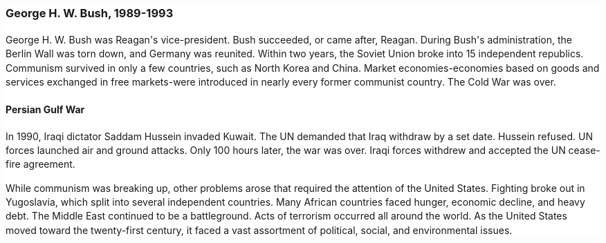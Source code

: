 
### George H. W. Bush, 1989-1993

George H. W. Bush was Reagan's vice-president. Bush succeeded, or came after, Reagan. During Bush's administration, the Berlin Wall was torn down, and Germany was reunited. Within two years, the Soviet Union broke into 15 independent republics. Communism survived in only a few countries, such as North Korea and China. Market economies-economies based on goods and services exchanged in free markets-were introduced in nearly every former communist country. The Cold War was over.

#### Persian Gulf War

In 1990, Iraqi dictator Saddam Hussein invaded Kuwait. The UN demanded that Iraq withdraw by a set date. Hussein refused. UN forces launched air and ground attacks. Only 100 hours later, the war was over. Iraqi forces withdrew and accepted the UN cease-fire agreement.

While communism was breaking up, other problems arose that required the attention of the United States. Fighting broke out in Yugoslavia, which split into several independent countries. Many African countries faced hunger, economic decline, and heavy debt. The Middle East continued to be a battleground. Acts of terrorism occurred all around the world. As the United States moved toward the twenty-first century, it faced a vast assortment of political, social, and environmental issues.